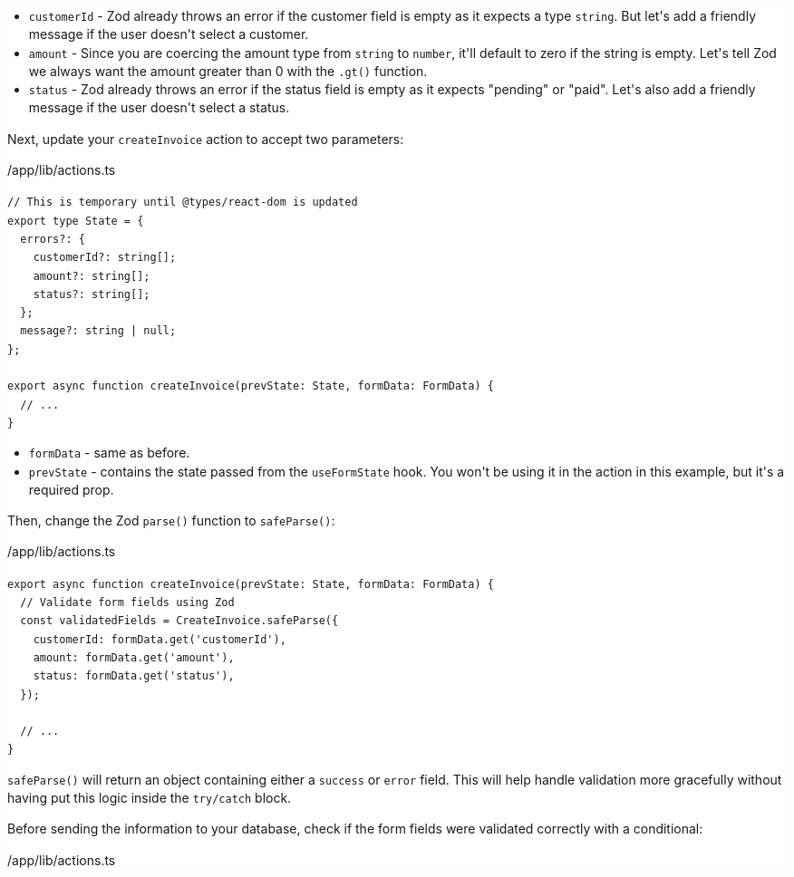   * `customerId` \- Zod already throws an error if the customer field is empty as it expects a type `string`. But let's add a friendly message if the user doesn't select a customer.
  * `amount` \- Since you are coercing the amount type from `string` to `number`, it'll default to zero if the string is empty. Let's tell Zod we always want the amount greater than 0 with the `.gt()` function.
  * `status` \- Zod already throws an error if the status field is empty as it expects "pending" or "paid". Let's also add a friendly message if the user doesn't select a status.

Next, update your `createInvoice` action to accept two parameters:

/app/lib/actions.ts

    
    
    // This is temporary until @types/react-dom is updated
    export type State = {
      errors?: {
        customerId?: string[];
        amount?: string[];
        status?: string[];
      };
      message?: string | null;
    };
     
    export async function createInvoice(prevState: State, formData: FormData) {
      // ...
    }

  * `formData` \- same as before.
  * `prevState` \- contains the state passed from the `useFormState` hook. You won't be using it in the action in this example, but it's a required prop.

Then, change the Zod `parse()` function to `safeParse()`:

/app/lib/actions.ts

    
    
    export async function createInvoice(prevState: State, formData: FormData) {
      // Validate form fields using Zod
      const validatedFields = CreateInvoice.safeParse({
        customerId: formData.get('customerId'),
        amount: formData.get('amount'),
        status: formData.get('status'),
      });
     
      // ...
    }

`safeParse()` will return an object containing either a `success` or `error`
field. This will help handle validation more gracefully without having put
this logic inside the `try/catch` block.

Before sending the information to your database, check if the form fields were
validated correctly with a conditional:

/app/lib/actions.ts

    